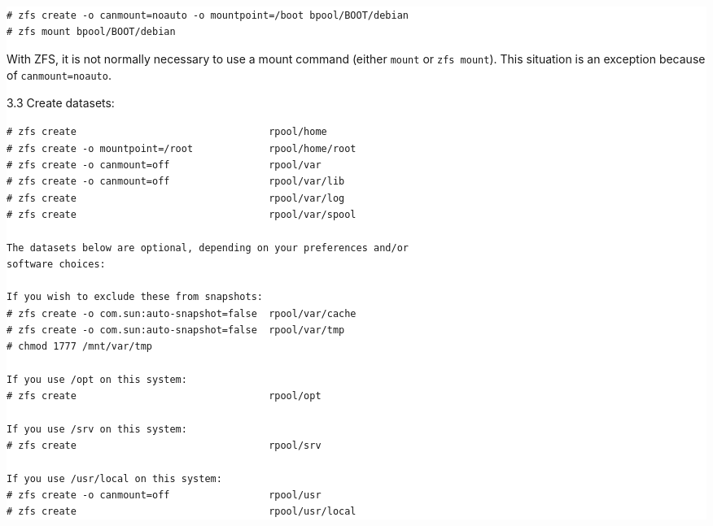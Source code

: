     # zfs create -o canmount=noauto -o mountpoint=/boot bpool/BOOT/debian
    # zfs mount bpool/BOOT/debian

With ZFS, it is not normally necessary to use a mount command (either `mount` or `zfs mount`). This situation is an exception because of `canmount=noauto`.

3.3  Create datasets:

    # zfs create                                 rpool/home
    # zfs create -o mountpoint=/root             rpool/home/root
    # zfs create -o canmount=off                 rpool/var
    # zfs create -o canmount=off                 rpool/var/lib
    # zfs create                                 rpool/var/log
    # zfs create                                 rpool/var/spool

    The datasets below are optional, depending on your preferences and/or
    software choices:

    If you wish to exclude these from snapshots:
    # zfs create -o com.sun:auto-snapshot=false  rpool/var/cache
    # zfs create -o com.sun:auto-snapshot=false  rpool/var/tmp
    # chmod 1777 /mnt/var/tmp

    If you use /opt on this system:
    # zfs create                                 rpool/opt

    If you use /srv on this system:
    # zfs create                                 rpool/srv

    If you use /usr/local on this system:
    # zfs create -o canmount=off                 rpool/usr
    # zfs create                                 rpool/usr/local
